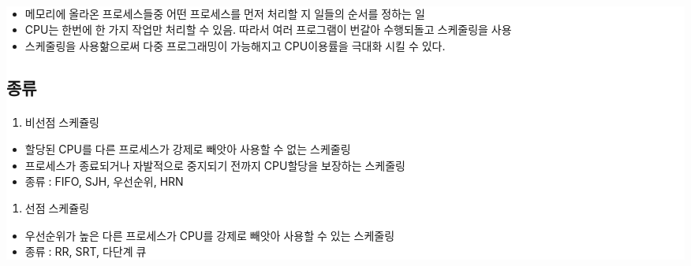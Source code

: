 - 메모리에 올라온 프로세스들중 어떤 프로세스를 먼저 처리할 지 일들의 순서를 정하는 일
- CPU는 한번에 한 가지 작업만 처리할 수 있음. 따라서 여러 프로그램이 번갈아 수행되돌고 스케줄링을 사용
- 스케줄링을 사용핢으로써 다중 프로그래밍이 가능해지고 CPU이용률을 극대화 시킬 수 있다.

## 종류

1. 비선점 스케쥴링

- 할당된 CPU를 다른 프로세스가 강제로 빼앗아 사용할 수 없는 스케줄링
- 프로세스가 종료되거나 자발적으로 중지되기 전까지 CPU할당을 보장하는 스케줄링
- 종류 : FIFO, SJH, 우선순위, HRN

1. 선점 스케쥴링

- 우선순위가 높은 다른 프로세스가 CPU를 강제로 빼앗아 사용할 수 있는 스케줄링
- 종류 : RR, SRT, 다단계 큐